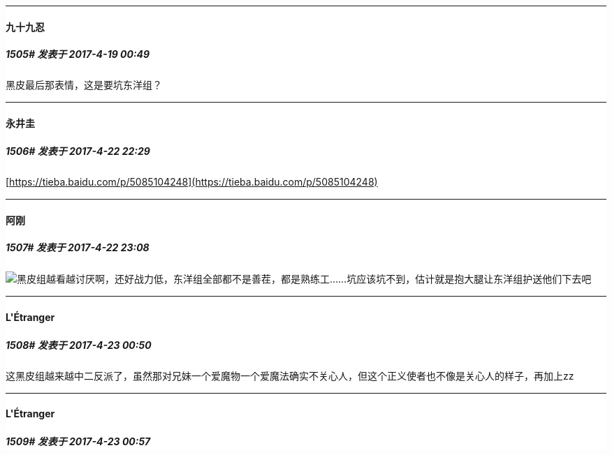 

-----

####  九十九忍  
##### 1505#       发表于 2017-4-19 00:49




黑皮最后那表情，这是要坑东洋组？







-----

####  永井圭  
##### 1506#       发表于 2017-4-22 22:29



[https://tieba.baidu.com/p/5085104248](https://tieba.baidu.com/p/5085104248)







-----

####  阿刚  
##### 1507#       发表于 2017-4-22 23:08



<img src="https://static.saraba1st.com/image/smiley/face2017/124.png" referrerpolicy="no-referrer">黑皮组越看越讨厌啊，还好战力低，东洋组全部都不是善茬，都是熟练工……坑应该坑不到，估计就是抱大腿让东洋组护送他们下去吧







-----

####  L'Étranger  
##### 1508#       发表于 2017-4-23 00:50




这黑皮组越来越中二反派了，虽然那对兄妹一个爱魔物一个爱魔法确实不关心人，但这个正义使者也不像是关心人的样子，再加上zz







-----

####  L'Étranger  
##### 1509#       发表于 2017-4-23 00:57
